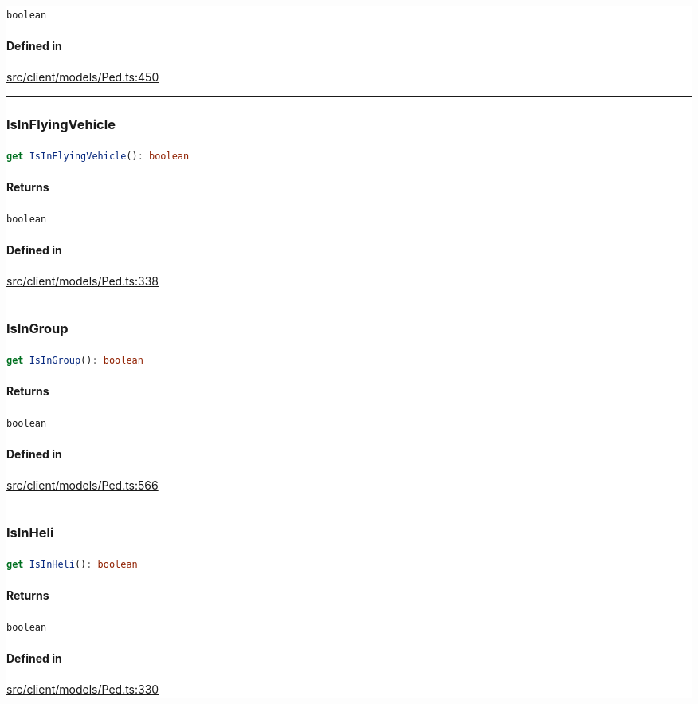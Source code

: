 `boolean`

#### Defined in

[src/client/models/Ped.ts:450](https://github.com/nativewrappers/fivem/blob/a98996c0c5fa01724c4f2137e7528f7f3c03bc27/src/client/models/Ped.ts#L450)

***

### IsInFlyingVehicle

```ts
get IsInFlyingVehicle(): boolean
```

#### Returns

`boolean`

#### Defined in

[src/client/models/Ped.ts:338](https://github.com/nativewrappers/fivem/blob/a98996c0c5fa01724c4f2137e7528f7f3c03bc27/src/client/models/Ped.ts#L338)

***

### IsInGroup

```ts
get IsInGroup(): boolean
```

#### Returns

`boolean`

#### Defined in

[src/client/models/Ped.ts:566](https://github.com/nativewrappers/fivem/blob/a98996c0c5fa01724c4f2137e7528f7f3c03bc27/src/client/models/Ped.ts#L566)

***

### IsInHeli

```ts
get IsInHeli(): boolean
```

#### Returns

`boolean`

#### Defined in

[src/client/models/Ped.ts:330](https://github.com/nativewrappers/fivem/blob/a98996c0c5fa01724c4f2137e7528f7f3c03bc27/src/client/models/Ped.ts#L330)
